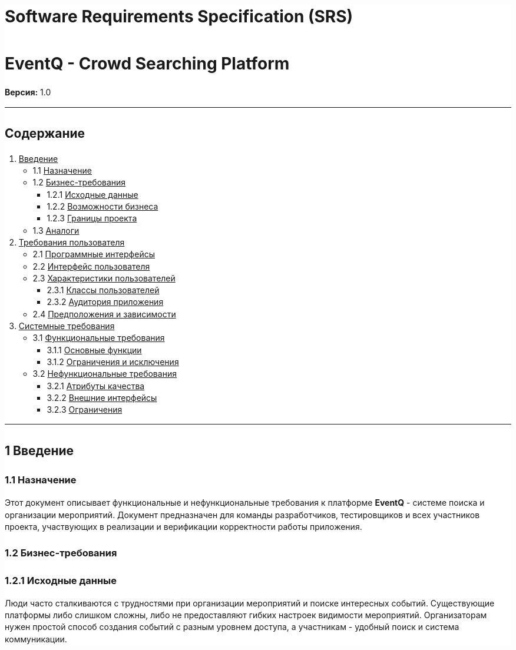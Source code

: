 # Software Requirements Specification (SRS)
# EventQ - Crowd Searching Platform

**Версия:** 1.0

---
## Содержание
1. [Введение](#1-введение)
    - 1.1 [Назначение](#11-назначение)
    - 1.2 [Бизнес-требования](#12-бизнес-требования)
        - 1.2.1 [Исходные данные](#121-исходные-данные)
        - 1.2.2 [Возможности бизнеса](#122-возможности-бизнеса)
        - 1.2.3 [Границы проекта](#123-границы-проекта)
    - 1.3 [Аналоги](#13-аналоги)
2. [Требования пользователя](#2-требования-пользователя)
    - 2.1 [Программные интерфейсы](#21-программные-интерфейсы)
    - 2.2 [Интерфейс пользователя](#22-интерфейс-пользователя)
    - 2.3 [Характеристики пользователей](#23-характеристики-пользователей)
        - 2.3.1 [Классы пользователей](#231-классы-пользователей)
        - 2.3.2 [Аудитория приложения](#232-аудитория-приложения)
    - 2.4 [Предположения и зависимости](#24-предположения-и-зависимости)
3. [Системные требования](#3-системные-требования)
    - 3.1 [Функциональные требования](#31-функциональные-требования)
        - 3.1.1 [Основные функции](#311-основные-функции)
        - 3.1.2 [Ограничения и исключения](#312-ограничения-и-исключения)
    - 3.2 [Нефункциональные требования](#32-нефункциональные-требования)
        - 3.2.1 [Атрибуты качества](#321-атрибуты-качества)
        - 3.2.2 [Внешние интерфейсы](#322-внешние-интерфейсы)
        - 3.2.3 [Ограничения](#323-ограничения)

---

## 1 Введение

### 1.1 Назначение
Этот документ описывает функциональные и нефункциональные требования к платформе **EventQ** - системе поиска и организации мероприятий. Документ предназначен для команды разработчиков, тестировщиков и всех участников проекта, участвующих в реализации и верификации корректности работы приложения.

### 1.2 Бизнес-требования

### 1.2.1 Исходные данные
Люди часто сталкиваются с трудностями при организации мероприятий и поиске интересных событий. Существующие платформы либо слишком сложны, либо не предоставляют гибких настроек видимости мероприятий. Организаторам нужен простой способ создания событий с разным уровнем доступа, а участникам - удобный поиск и система коммуникации.
